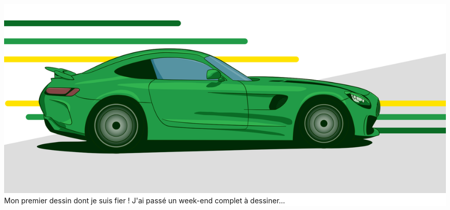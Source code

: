 ![](/img/autres/mercedes.png)
Mon premier dessin dont je suis fier ! J'ai passé un week-end complet à dessiner...